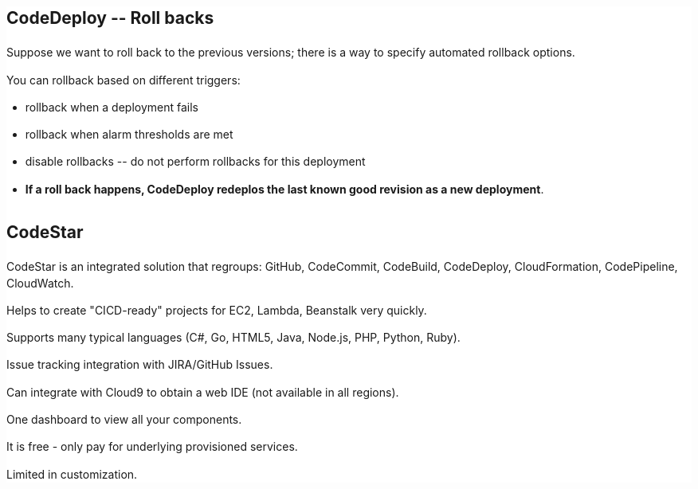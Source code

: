 CodeDeploy -- Roll backs
------------------------

Suppose we want to roll back to the previous versions; there is a way to
specify automated rollback options.

You can rollback based on different triggers:

- rollback when a deployment fails
- rollback when alarm thresholds are met
- disable rollbacks -- do not perform rollbacks for this deployment

- **If a roll back happens, CodeDeploy redeplos the last known good revision as
  a new deployment**.

CodeStar
--------

CodeStar is an integrated solution that regroups: GitHub, CodeCommit,
CodeBuild, CodeDeploy, CloudFormation, CodePipeline, CloudWatch.

Helps to create "CICD-ready" projects for EC2, Lambda, Beanstalk very quickly.

Supports many typical languages (C#, Go, HTML5, Java, Node.js, PHP, Python,
Ruby).

Issue tracking integration with JIRA/GitHub Issues.

Can integrate with Cloud9 to obtain a web IDE (not available in all regions).

One dashboard to view all your components.

It is free - only pay for underlying provisioned services.

Limited in customization.



